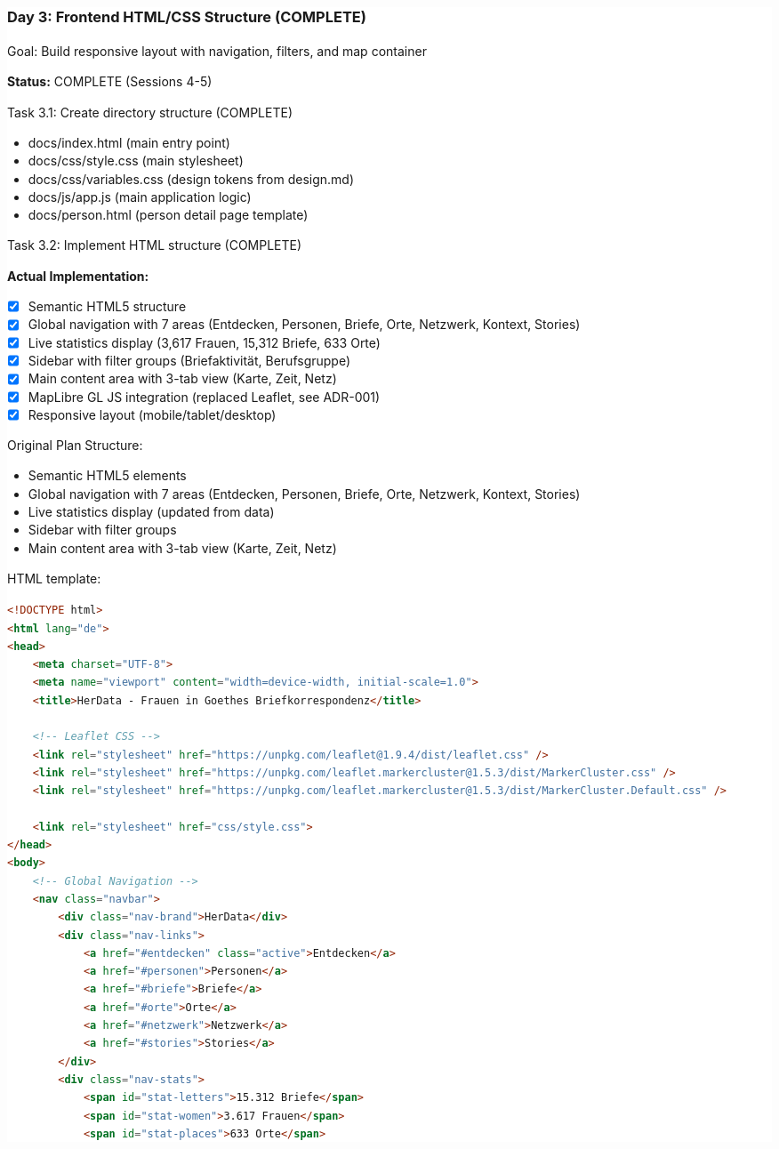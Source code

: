 
### Day 3: Frontend HTML/CSS Structure (COMPLETE)

Goal: Build responsive layout with navigation, filters, and map container

**Status:** COMPLETE (Sessions 4-5)

Task 3.1: Create directory structure (COMPLETE)
- docs/index.html (main entry point)
- docs/css/style.css (main stylesheet)
- docs/css/variables.css (design tokens from design.md)
- docs/js/app.js (main application logic)
- docs/person.html (person detail page template)

Task 3.2: Implement HTML structure (COMPLETE)

**Actual Implementation:**
- [x] Semantic HTML5 structure
- [x] Global navigation with 7 areas (Entdecken, Personen, Briefe, Orte, Netzwerk, Kontext, Stories)
- [x] Live statistics display (3,617 Frauen, 15,312 Briefe, 633 Orte)
- [x] Sidebar with filter groups (Briefaktivität, Berufsgruppe)
- [x] Main content area with 3-tab view (Karte, Zeit, Netz)
- [x] MapLibre GL JS integration (replaced Leaflet, see ADR-001)
- [x] Responsive layout (mobile/tablet/desktop)

Original Plan Structure:
- Semantic HTML5 elements
- Global navigation with 7 areas (Entdecken, Personen, Briefe, Orte, Netzwerk, Kontext, Stories)
- Live statistics display (updated from data)
- Sidebar with filter groups
- Main content area with 3-tab view (Karte, Zeit, Netz)

HTML template:
```html
<!DOCTYPE html>
<html lang="de">
<head>
    <meta charset="UTF-8">
    <meta name="viewport" content="width=device-width, initial-scale=1.0">
    <title>HerData - Frauen in Goethes Briefkorrespondenz</title>

    <!-- Leaflet CSS -->
    <link rel="stylesheet" href="https://unpkg.com/leaflet@1.9.4/dist/leaflet.css" />
    <link rel="stylesheet" href="https://unpkg.com/leaflet.markercluster@1.5.3/dist/MarkerCluster.css" />
    <link rel="stylesheet" href="https://unpkg.com/leaflet.markercluster@1.5.3/dist/MarkerCluster.Default.css" />

    <link rel="stylesheet" href="css/style.css">
</head>
<body>
    <!-- Global Navigation -->
    <nav class="navbar">
        <div class="nav-brand">HerData</div>
        <div class="nav-links">
            <a href="#entdecken" class="active">Entdecken</a>
            <a href="#personen">Personen</a>
            <a href="#briefe">Briefe</a>
            <a href="#orte">Orte</a>
            <a href="#netzwerk">Netzwerk</a>
            <a href="#stories">Stories</a>
        </div>
        <div class="nav-stats">
            <span id="stat-letters">15.312 Briefe</span>
            <span id="stat-women">3.617 Frauen</span>
            <span id="stat-places">633 Orte</span>
```